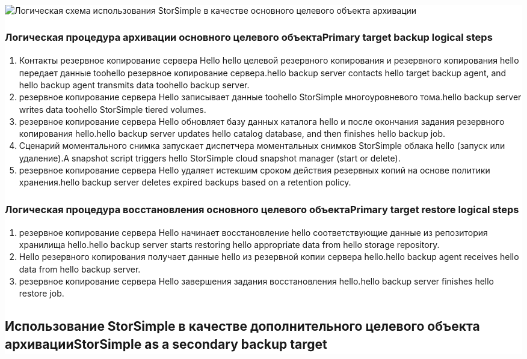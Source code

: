 ![Логическая схема использования StorSimple в качестве основного целевого объекта архивации](./media/storsimple-configure-backup-target-using-backup-exec/primarybackuptargetlogicaldiagram.png)

### <a name="primary-target-backup-logical-steps"></a><span data-ttu-id="65895-182">Логическая процедура архивации основного целевого объекта</span><span class="sxs-lookup"><span data-stu-id="65895-182">Primary target backup logical steps</span></span>

1.  <span data-ttu-id="65895-183">Контакты резервное копирование сервера Hello hello целевой резервного копирования и резервного копирования hello передает данные toohello резервное копирование сервера.</span><span class="sxs-lookup"><span data-stu-id="65895-183">hello backup server contacts hello target backup agent, and hello backup agent transmits data toohello backup server.</span></span>
2.  <span data-ttu-id="65895-184">резервное копирование сервера Hello записывает данные toohello StorSimple многоуровневого тома.</span><span class="sxs-lookup"><span data-stu-id="65895-184">hello backup server writes data toohello StorSimple tiered volumes.</span></span>
3.  <span data-ttu-id="65895-185">резервное копирование сервера Hello обновляет базу данных каталога hello и после окончания задания резервного копирования hello.</span><span class="sxs-lookup"><span data-stu-id="65895-185">hello backup server updates hello catalog database, and then finishes hello backup job.</span></span>
4.  <span data-ttu-id="65895-186">Сценарий моментального снимка запускает диспетчера моментальных снимков StorSimple облака hello (запуск или удаление).</span><span class="sxs-lookup"><span data-stu-id="65895-186">A snapshot script triggers hello StorSimple cloud snapshot manager (start or delete).</span></span>
5.  <span data-ttu-id="65895-187">резервное копирование сервера Hello удаляет истекшим сроком действия резервных копий на основе политики хранения.</span><span class="sxs-lookup"><span data-stu-id="65895-187">hello backup server deletes expired backups based on a retention policy.</span></span>


### <a name="primary-target-restore-logical-steps"></a><span data-ttu-id="65895-188">Логическая процедура восстановления основного целевого объекта</span><span class="sxs-lookup"><span data-stu-id="65895-188">Primary target restore logical steps</span></span>

1.  <span data-ttu-id="65895-189">резервное копирование сервера Hello начинает восстановление hello соответствующие данные из репозитория хранилища hello.</span><span class="sxs-lookup"><span data-stu-id="65895-189">hello backup server starts restoring hello appropriate data from hello storage repository.</span></span>
2.  <span data-ttu-id="65895-190">Hello резервного копирования получает данные hello из резервной копии сервера hello.</span><span class="sxs-lookup"><span data-stu-id="65895-190">hello backup agent receives hello data from hello backup server.</span></span>
3.  <span data-ttu-id="65895-191">резервное копирование сервера Hello завершения задания восстановления hello.</span><span class="sxs-lookup"><span data-stu-id="65895-191">hello backup server finishes hello restore job.</span></span>

## <a name="storsimple-as-a-secondary-backup-target"></a><span data-ttu-id="65895-192">Использование StorSimple в качестве дополнительного целевого объекта архивации</span><span class="sxs-lookup"><span data-stu-id="65895-192">StorSimple as a secondary backup target</span></span>
